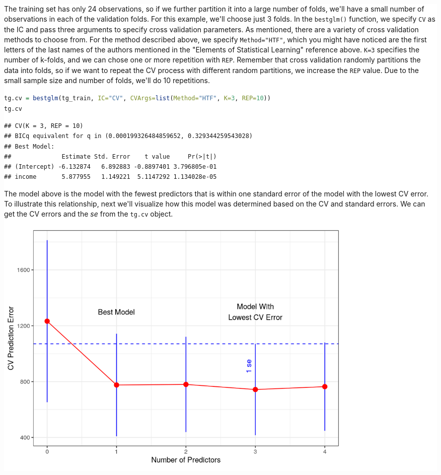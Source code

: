 The training set has only 24 observations, so if we further partition it into a large number of folds, we'll have a small number of observations in each of the validation folds. For this example, we'll choose just 3 folds. In the `bestglm()` function, we specify `CV` as the IC and pass three arguments to specify cross validation parameters. As mentioned, there are a variety of cross validation methods to choose from. For the method described above, we specify `Method="HTF"`, which you might have noticed are the first letters of the last names of the authors mentioned in the "Elements of Statistical Learning" reference above. `K=3` specifies the number of k-folds, and we can chose one or more repetition with `REP`. Remember that cross validation randomly partitions the data into folds, so if we want to repeat the CV process with different random partitions, we increase the `REP` value. Due to the small sample size and number of folds, we'll do 10 repetitions.


```r
tg.cv = bestglm(tg_train, IC="CV", CVArgs=list(Method="HTF", K=3, REP=10))
tg.cv
```

```
## CV(K = 3, REP = 10)
## BICq equivalent for q in (0.000199326484859652, 0.329344259543028)
## Best Model:
##              Estimate Std. Error    t value     Pr(>|t|)
## (Intercept) -6.132874   6.892883 -0.8897401 3.796805e-01
## income       5.877955   1.149221  5.1147292 1.134028e-05
```

The model above is the model with the fewest predictors that is within one standard error of the model with the lowest CV error. To illustrate this relationship, next we'll visualize how this model was determined based on the CV and standard errors. We can get the CV errors and the $se$ from the `tg.cv` object.

<img src="06-Model_Selection_files/figure-html/unnamed-chunk-16-1.png" width="672" />

